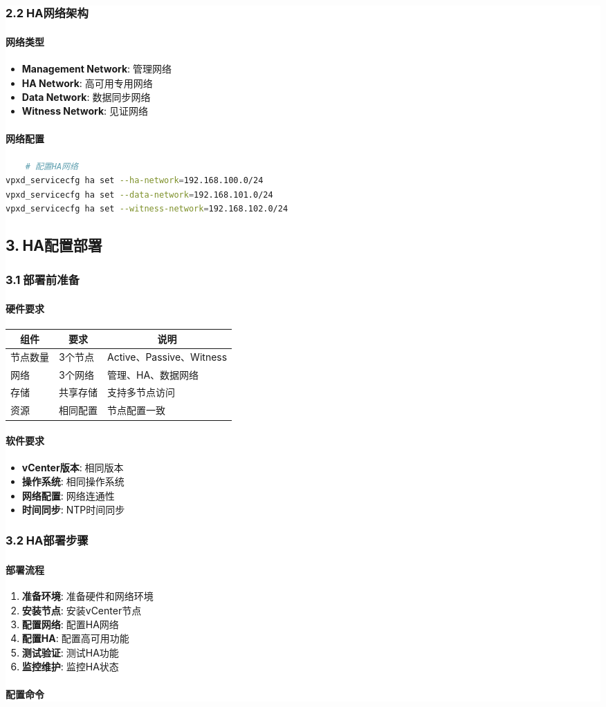 ### 2.2 HA网络架构

#### 网络类型

- **Management Network**: 管理网络
- **HA Network**: 高可用专用网络
- **Data Network**: 数据同步网络
- **Witness Network**: 见证网络

#### 网络配置

```bash
    # 配置HA网络
vpxd_servicecfg ha set --ha-network=192.168.100.0/24
vpxd_servicecfg ha set --data-network=192.168.101.0/24
vpxd_servicecfg ha set --witness-network=192.168.102.0/24
```

## 3. HA配置部署

### 3.1 部署前准备

#### 硬件要求

| 组件 | 要求 | 说明 |
|------|------|------|
| 节点数量 | 3个节点 | Active、Passive、Witness |
| 网络 | 3个网络 | 管理、HA、数据网络 |
| 存储 | 共享存储 | 支持多节点访问 |
| 资源 | 相同配置 | 节点配置一致 |

#### 软件要求

- **vCenter版本**: 相同版本
- **操作系统**: 相同操作系统
- **网络配置**: 网络连通性
- **时间同步**: NTP时间同步

### 3.2 HA部署步骤

#### 部署流程

1. **准备环境**: 准备硬件和网络环境
2. **安装节点**: 安装vCenter节点
3. **配置网络**: 配置HA网络
4. **配置HA**: 配置高可用功能
5. **测试验证**: 测试HA功能
6. **监控维护**: 监控HA状态

#### 配置命令
